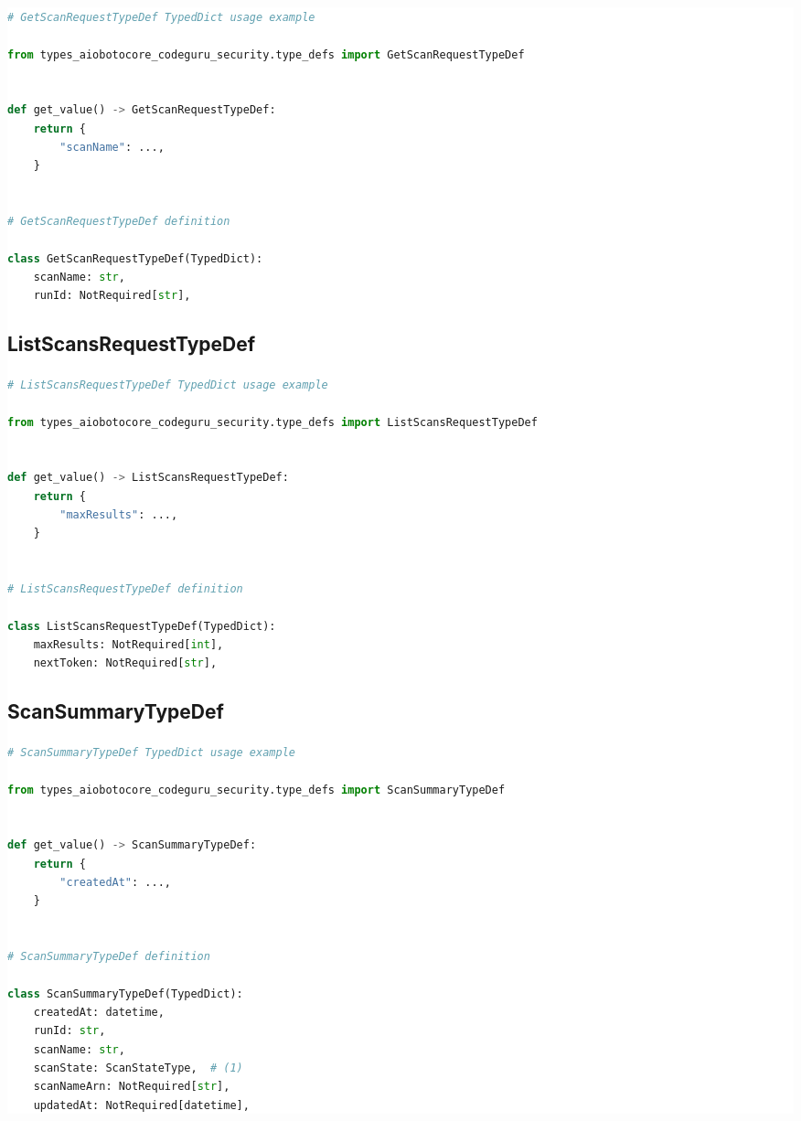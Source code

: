 ```python
# GetScanRequestTypeDef TypedDict usage example

from types_aiobotocore_codeguru_security.type_defs import GetScanRequestTypeDef


def get_value() -> GetScanRequestTypeDef:
    return {
        "scanName": ...,
    }


# GetScanRequestTypeDef definition

class GetScanRequestTypeDef(TypedDict):
    scanName: str,
    runId: NotRequired[str],
```

## ListScansRequestTypeDef

```python
# ListScansRequestTypeDef TypedDict usage example

from types_aiobotocore_codeguru_security.type_defs import ListScansRequestTypeDef


def get_value() -> ListScansRequestTypeDef:
    return {
        "maxResults": ...,
    }


# ListScansRequestTypeDef definition

class ListScansRequestTypeDef(TypedDict):
    maxResults: NotRequired[int],
    nextToken: NotRequired[str],
```

## ScanSummaryTypeDef

```python
# ScanSummaryTypeDef TypedDict usage example

from types_aiobotocore_codeguru_security.type_defs import ScanSummaryTypeDef


def get_value() -> ScanSummaryTypeDef:
    return {
        "createdAt": ...,
    }


# ScanSummaryTypeDef definition

class ScanSummaryTypeDef(TypedDict):
    createdAt: datetime,
    runId: str,
    scanName: str,
    scanState: ScanStateType,  # (1)
    scanNameArn: NotRequired[str],
    updatedAt: NotRequired[datetime],
```
